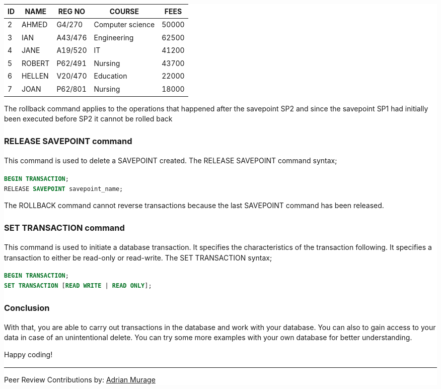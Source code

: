 | ID | NAME   | REG NO  | COURSE           | FEES  |
| -- | ----   | ------  | ------           | ----- |
| 2  | AHMED  | G4/270  | Computer science | 50000 |
| 3  | IAN    | A43/476 | Engineering      | 62500 |
| 4  | JANE   | A19/520 | IT               | 41200 |
| 5  | ROBERT | P62/491 | Nursing          | 43700 |
| 6  | HELLEN | V20/470 | Education        | 22000 |
| 7  | JOAN   | P62/801 | Nursing          | 18000 |

The rollback command applies to the operations that happened after the savepoint SP2 and since the savepoint SP1 had initially been executed before SP2 it cannot be rolled back

### RELEASE SAVEPOINT command 
This command is used to delete a SAVEPOINT created. The RELEASE SAVEPOINT command syntax;

```SQL
BEGIN TRANSACTION;
RELEASE SAVEPOINT savepoint_name;
```

The ROLLBACK command cannot reverse transactions because the last SAVEPOINT command has been released.

### SET TRANSACTION command 
This command is used to initiate a database transaction. It specifies the characteristics of the transaction following. It specifies a transaction to either be read-only or read-write.
The SET TRANSACTION syntax;

```SQL
BEGIN TRANSACTION;
SET TRANSACTION [READ WRITE | READ ONLY];
```

### Conclusion
With that, you are able to carry out transactions in the database and work with your database. You can also to gain access to your data in case of an unintentional delete. You can try some more examples with your own database for better understanding.

Happy coding!

---
Peer Review Contributions by: [Adrian Murage](/engineering-education/authors/adrian-murage/)
